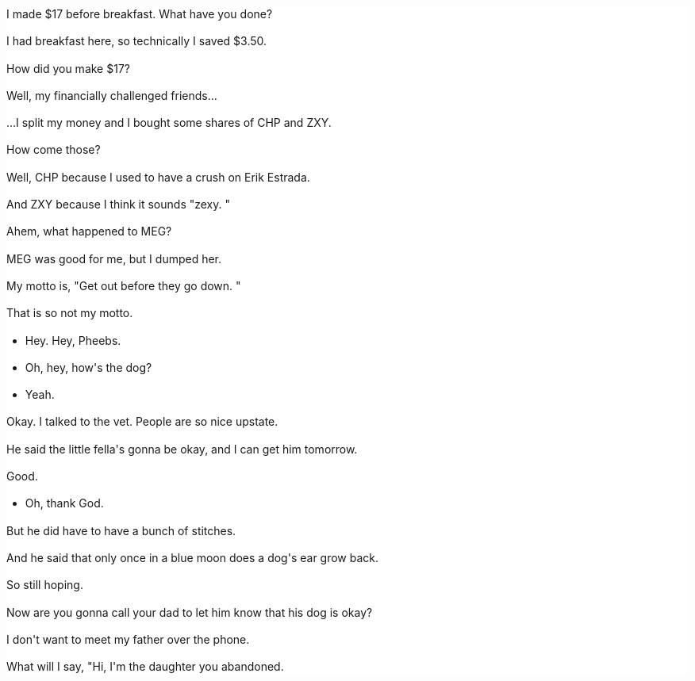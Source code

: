 I made $17 before breakfast.
What have you done?

I had breakfast here,
so technically I saved $3.50.

How did you make $17?

Well, my financially
challenged friends...

...I split my money and I bought
some shares of CHP and ZXY.

How come those?

Well, CHP because I used to have
a crush on Erik Estrada.

And ZXY because I think
it sounds "zexy. "

Ahem, what happened to MEG?

MEG was good for me,
but I dumped her.

My motto is, "Get out before they go down. "

That is so not my motto.

- Hey.
Hey, Pheebs.

- Oh, hey, how's the dog?
- Yeah.

Okay. I talked to the vet.
People are so nice upstate.

He said the little fella's gonna be okay,
and I can get him tomorrow.

Good.
- Oh, thank God.

But he did have to have
a bunch of stitches.

And he said that only once in a blue moon
does a dog's ear grow back.

So still hoping.

Now are you gonna call your dad
to let him know that his dog is okay?

I don't want to meet my father
over the phone.

What will I say,
"Hi, I'm the daughter you abandoned.
